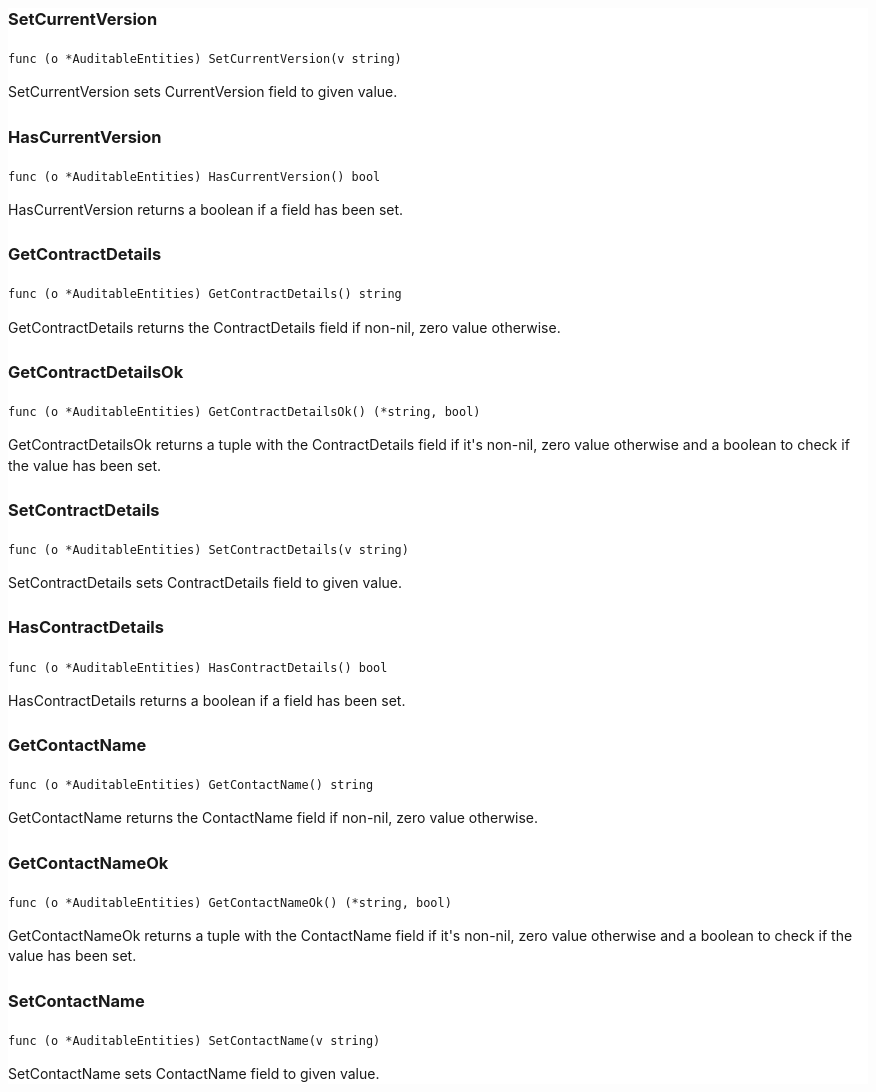 ### SetCurrentVersion

`func (o *AuditableEntities) SetCurrentVersion(v string)`

SetCurrentVersion sets CurrentVersion field to given value.

### HasCurrentVersion

`func (o *AuditableEntities) HasCurrentVersion() bool`

HasCurrentVersion returns a boolean if a field has been set.

### GetContractDetails

`func (o *AuditableEntities) GetContractDetails() string`

GetContractDetails returns the ContractDetails field if non-nil, zero value otherwise.

### GetContractDetailsOk

`func (o *AuditableEntities) GetContractDetailsOk() (*string, bool)`

GetContractDetailsOk returns a tuple with the ContractDetails field if it's non-nil, zero value otherwise
and a boolean to check if the value has been set.

### SetContractDetails

`func (o *AuditableEntities) SetContractDetails(v string)`

SetContractDetails sets ContractDetails field to given value.

### HasContractDetails

`func (o *AuditableEntities) HasContractDetails() bool`

HasContractDetails returns a boolean if a field has been set.

### GetContactName

`func (o *AuditableEntities) GetContactName() string`

GetContactName returns the ContactName field if non-nil, zero value otherwise.

### GetContactNameOk

`func (o *AuditableEntities) GetContactNameOk() (*string, bool)`

GetContactNameOk returns a tuple with the ContactName field if it's non-nil, zero value otherwise
and a boolean to check if the value has been set.

### SetContactName

`func (o *AuditableEntities) SetContactName(v string)`

SetContactName sets ContactName field to given value.
